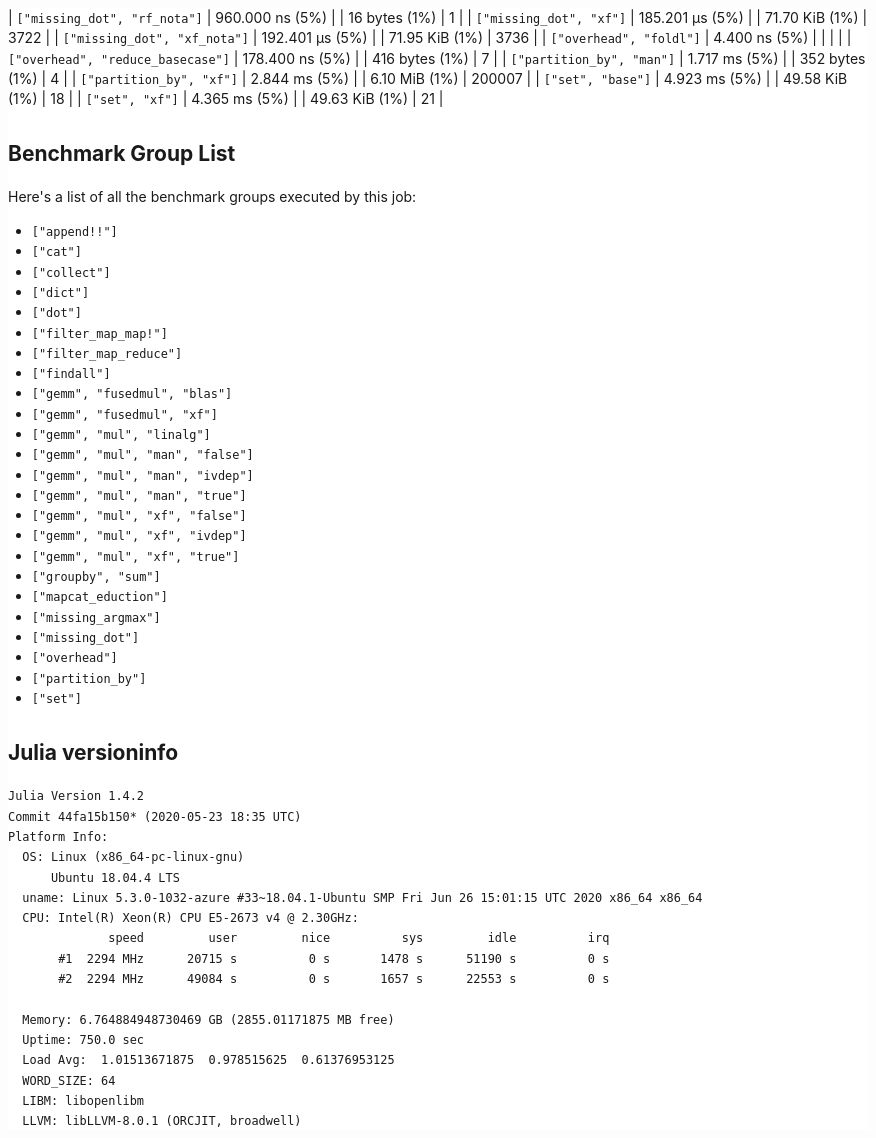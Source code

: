 | `["missing_dot", "rf_nota"]`             | 960.000 ns (5%) |         |   16 bytes (1%) |           1 |
| `["missing_dot", "xf"]`                  | 185.201 μs (5%) |         |  71.70 KiB (1%) |        3722 |
| `["missing_dot", "xf_nota"]`             | 192.401 μs (5%) |         |  71.95 KiB (1%) |        3736 |
| `["overhead", "foldl"]`                  |   4.400 ns (5%) |         |                 |             |
| `["overhead", "reduce_basecase"]`        | 178.400 ns (5%) |         |  416 bytes (1%) |           7 |
| `["partition_by", "man"]`                |   1.717 ms (5%) |         |  352 bytes (1%) |           4 |
| `["partition_by", "xf"]`                 |   2.844 ms (5%) |         |   6.10 MiB (1%) |      200007 |
| `["set", "base"]`                        |   4.923 ms (5%) |         |  49.58 KiB (1%) |          18 |
| `["set", "xf"]`                          |   4.365 ms (5%) |         |  49.63 KiB (1%) |          21 |

## Benchmark Group List
Here's a list of all the benchmark groups executed by this job:

- `["append!!"]`
- `["cat"]`
- `["collect"]`
- `["dict"]`
- `["dot"]`
- `["filter_map_map!"]`
- `["filter_map_reduce"]`
- `["findall"]`
- `["gemm", "fusedmul", "blas"]`
- `["gemm", "fusedmul", "xf"]`
- `["gemm", "mul", "linalg"]`
- `["gemm", "mul", "man", "false"]`
- `["gemm", "mul", "man", "ivdep"]`
- `["gemm", "mul", "man", "true"]`
- `["gemm", "mul", "xf", "false"]`
- `["gemm", "mul", "xf", "ivdep"]`
- `["gemm", "mul", "xf", "true"]`
- `["groupby", "sum"]`
- `["mapcat_eduction"]`
- `["missing_argmax"]`
- `["missing_dot"]`
- `["overhead"]`
- `["partition_by"]`
- `["set"]`

## Julia versioninfo
```
Julia Version 1.4.2
Commit 44fa15b150* (2020-05-23 18:35 UTC)
Platform Info:
  OS: Linux (x86_64-pc-linux-gnu)
      Ubuntu 18.04.4 LTS
  uname: Linux 5.3.0-1032-azure #33~18.04.1-Ubuntu SMP Fri Jun 26 15:01:15 UTC 2020 x86_64 x86_64
  CPU: Intel(R) Xeon(R) CPU E5-2673 v4 @ 2.30GHz: 
              speed         user         nice          sys         idle          irq
       #1  2294 MHz      20715 s          0 s       1478 s      51190 s          0 s
       #2  2294 MHz      49084 s          0 s       1657 s      22553 s          0 s
       
  Memory: 6.764884948730469 GB (2855.01171875 MB free)
  Uptime: 750.0 sec
  Load Avg:  1.01513671875  0.978515625  0.61376953125
  WORD_SIZE: 64
  LIBM: libopenlibm
  LLVM: libLLVM-8.0.1 (ORCJIT, broadwell)
```